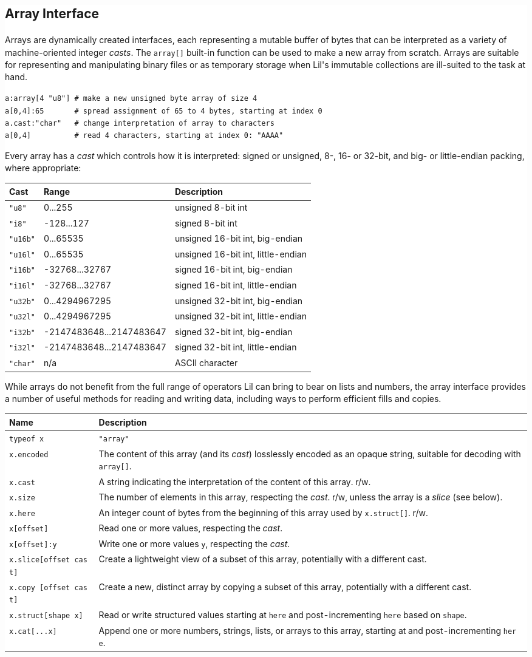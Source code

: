 
Array Interface
---------------
Arrays are dynamically created interfaces, each representing a mutable buffer of bytes that can be interpreted as a variety of machine-oriented integer _casts_. The `array[]` built-in function can be used to make a new array from scratch. Arrays are suitable for representing and manipulating binary files or as temporary storage when Lil's immutable collections are ill-suited to the task at hand.

```lil
a:array[4 "u8"] # make a new unsigned byte array of size 4
a[0,4]:65       # spread assignment of 65 to 4 bytes, starting at index 0
a.cast:"char"   # change interpretation of array to characters
a[0,4]          # read 4 characters, starting at index 0: "AAAA"
```

Every array has a _cast_ which controls how it is interpreted: signed or unsigned, 8-, 16- or 32-bit, and big- or little-endian packing, where appropriate:

| Cast     | Range                     | Description                        |
| :------- | :------------------------ | :--------------------------------- |
| `"u8"`   | 0...255                   | unsigned 8-bit int                 |
| `"i8"`   | -128...127                | signed 8-bit int                   |
| `"u16b"` | 0...65535                 | unsigned 16-bit int, big-endian    |
| `"u16l"` | 0...65535                 | unsigned 16-bit int, little-endian |
| `"i16b"` | -32768...32767            | signed 16-bit int, big-endian      |
| `"i16l"` | -32768...32767            | signed 16-bit int, little-endian   |
| `"u32b"` | 0...4294967295            | unsigned 32-bit int, big-endian    |
| `"u32l"` | 0...4294967295            | unsigned 32-bit int, little-endian |
| `"i32b"` | -2147483648...2147483647  | signed 32-bit int, big-endian      |
| `"i32l"` | -2147483648...2147483647  | signed 32-bit int, little-endian   |
| `"char"` | n/a                       | ASCII character                    |

While arrays do not benefit from the full range of operators Lil can bring to bear on lists and numbers, the array interface provides a number of useful methods for reading and writing data, including ways to perform efficient fills and copies.

| Name                   | Description                                                                                                              |
| :--------------------- | :----------------------------------------------------------------------------------------------------------------------- |
| `typeof x`             | `"array"`                                                                                                                |
| `x.encoded`            | The content of this array (and its _cast_) losslessly encoded as an opaque string, suitable for decoding with `array[]`. |
| `x.cast`               | A string indicating the interpretation of the content of this array. r/w.                                                |
| `x.size`               | The number of elements in this array, respecting the _cast_. r/w, unless the array is a _slice_ (see below).             |
| `x.here`               | An integer count of bytes from the beginning of this array used by `x.struct[]`. r/w.                                    |
| `x[offset]`            | Read one or more values, respecting the _cast_.                                                                          |
| `x[offset]:y`          | Write one or more values `y`, respecting the _cast_.                                                                     |
| `x.slice[offset cast]` | Create a lightweight view of a subset of this array, potentially with a different cast.                                  |
| `x.copy [offset cast]` | Create a new, distinct array by copying a subset of this array, potentially with a different cast.                       |
| `x.struct[shape x]`    | Read or write structured values starting at `here` and post-incrementing `here` based on `shape`.                        |
| `x.cat[...x]`          | Append one or more numbers, strings, lists, or arrays to this array, starting at and post-incrementing `here`.           |

